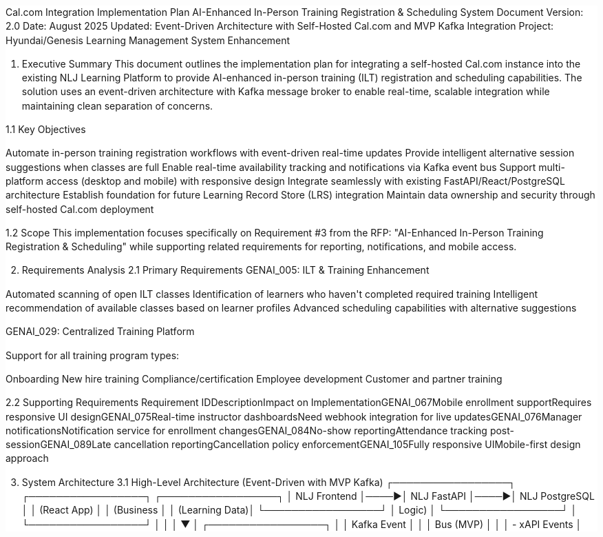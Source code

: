 Cal.com Integration Implementation Plan
AI-Enhanced In-Person Training Registration & Scheduling System
Document Version: 2.0
Date: August 2025
Updated: Event-Driven Architecture with Self-Hosted Cal.com and MVP Kafka Integration
Project: Hyundai/Genesis Learning Management System Enhancement

1. Executive Summary
This document outlines the implementation plan for integrating a self-hosted Cal.com instance into the existing NLJ Learning Platform to provide AI-enhanced in-person training (ILT) registration and scheduling capabilities. The solution uses an event-driven architecture with Kafka message broker to enable real-time, scalable integration while maintaining clean separation of concerns.

1.1 Key Objectives

Automate in-person training registration workflows with event-driven real-time updates
Provide intelligent alternative session suggestions when classes are full
Enable real-time availability tracking and notifications via Kafka event bus
Support multi-platform access (desktop and mobile) with responsive design
Integrate seamlessly with existing FastAPI/React/PostgreSQL architecture
Establish foundation for future Learning Record Store (LRS) integration
Maintain data ownership and security through self-hosted Cal.com deployment

1.2 Scope
This implementation focuses specifically on Requirement #3 from the RFP: "AI-Enhanced In-Person Training Registration & Scheduling" while supporting related requirements for reporting, notifications, and mobile access.

2. Requirements Analysis
2.1 Primary Requirements
GENAI_005: ILT & Training Enhancement

Automated scanning of open ILT classes
Identification of learners who haven't completed required training
Intelligent recommendation of available classes based on learner profiles
Advanced scheduling capabilities with alternative suggestions

GENAI_029: Centralized Training Platform

Support for all training program types:

Onboarding
New hire training
Compliance/certification
Employee development
Customer and partner training



2.2 Supporting Requirements
Requirement IDDescriptionImpact on ImplementationGENAI_067Mobile enrollment supportRequires responsive UI designGENAI_075Real-time instructor dashboardsNeed webhook integration for live updatesGENAI_076Manager notificationsNotification service for enrollment changesGENAI_084No-show reportingAttendance tracking post-sessionGENAI_089Late cancellation reportingCancellation policy enforcementGENAI_105Fully responsive UIMobile-first design approach

3. System Architecture
3.1 High-Level Architecture (Event-Driven with MVP Kafka)
┌─────────────────┐     ┌─────────────────┐     ┌─────────────────┐
│   NLJ Frontend  │────▶│  NLJ FastAPI    │────▶│  NLJ PostgreSQL │
│   (React App)   │     │  (Business      │     │  (Learning Data)│
└─────────────────┘     │   Logic)        │     └─────────────────┘
         │               └─────────────────┘
         │                       │
         │                       ▼
         │               ┌─────────────────┐
         │               │  Kafka Event    │
         │               │  Bus (MVP)      │
         │               │  - xAPI Events  │